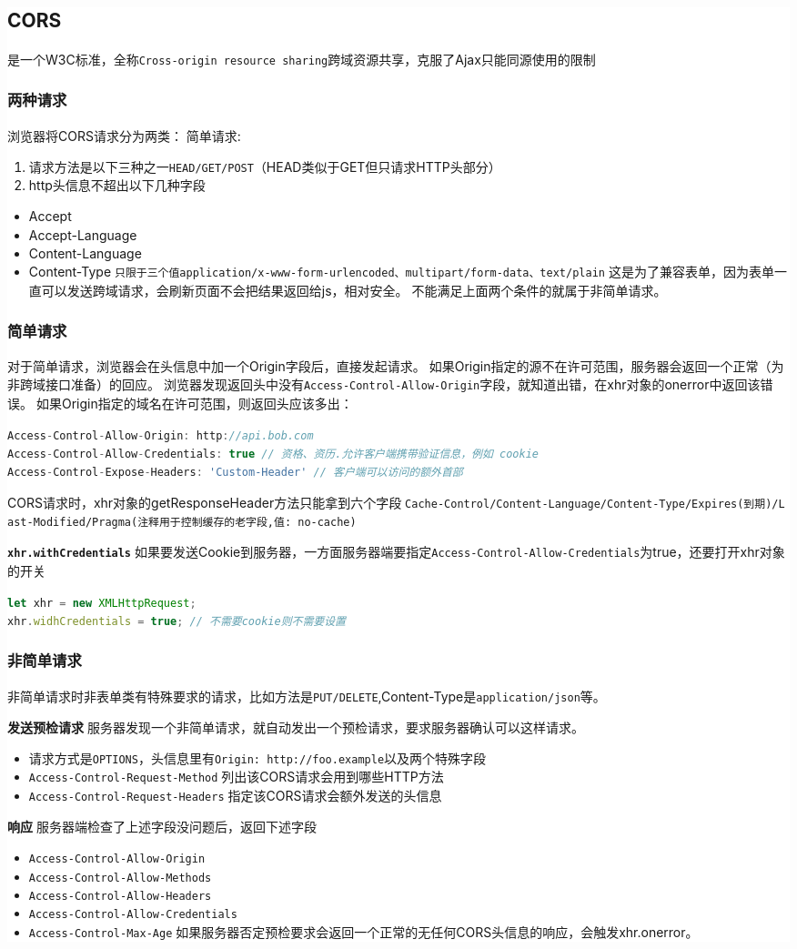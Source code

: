 ## CORS
是一个W3C标准，全称`Cross-origin resource sharing`跨域资源共享，克服了Ajax只能同源使用的限制
### 两种请求
浏览器将CORS请求分为两类：
简单请求:
1. 请求方法是以下三种之一`HEAD/GET/POST`（HEAD类似于GET但只请求HTTP头部分）
2. http头信息不超出以下几种字段
* Accept
* Accept-Language
* Content-Language
* Content-Type `只限于三个值application/x-www-form-urlencoded、multipart/form-data、text/plain`
这是为了兼容表单，因为表单一直可以发送跨域请求，会刷新页面不会把结果返回给js，相对安全。
不能满足上面两个条件的就属于非简单请求。

### 简单请求
对于简单请求，浏览器会在头信息中加一个Origin字段后，直接发起请求。
如果Origin指定的源不在许可范围，服务器会返回一个正常（为非跨域接口准备）的回应。
浏览器发现返回头中没有`Access-Control-Allow-Origin`字段，就知道出错，在xhr对象的onerror中返回该错误。
如果Origin指定的域名在许可范围，则返回头应该多出：
```js
Access-Control-Allow-Origin: http://api.bob.com
Access-Control-Allow-Credentials: true // 资格、资历.允许客户端携带验证信息，例如 cookie
Access-Control-Expose-Headers: 'Custom-Header' // 客户端可以访问的额外首部
```
CORS请求时，xhr对象的getResponseHeader方法只能拿到六个字段
`Cache-Control/Content-Language/Content-Type/Expires(到期)/Last-Modified/Pragma(注释用于控制缓存的老字段,值: no-cache)`

**`xhr.withCredentials`**
如果要发送Cookie到服务器，一方面服务器端要指定`Access-Control-Allow-Credentials`为true，还要打开xhr对象的开关
```js
let xhr = new XMLHttpRequest;
xhr.widhCredentials = true; // 不需要cookie则不需要设置
```
### 非简单请求
非简单请求时非表单类有特殊要求的请求，比如方法是`PUT/DELETE`,Content-Type是`application/json`等。

**发送预检请求**
服务器发现一个非简单请求，就自动发出一个预检请求，要求服务器确认可以这样请求。
* 请求方式是`OPTIONS`，头信息里有`Origin: http://foo.example`以及两个特殊字段
* `Access-Control-Request-Method` 列出该CORS请求会用到哪些HTTP方法
* `Access-Control-Request-Headers` 指定该CORS请求会额外发送的头信息

**响应**
服务器端检查了上述字段没问题后，返回下述字段
* `Access-Control-Allow-Origin`
* `Access-Control-Allow-Methods`
* `Access-Control-Allow-Headers`
* `Access-Control-Allow-Credentials`
* `Access-Control-Max-Age`
如果服务器否定预检要求会返回一个正常的无任何CORS头信息的响应，会触发xhr.onerror。
